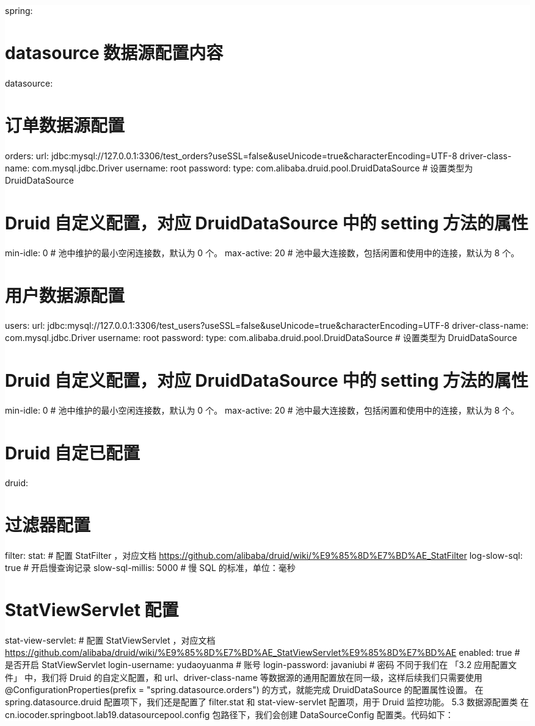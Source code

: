 spring:
# datasource 数据源配置内容
datasource:
# 订单数据源配置
orders:
url: jdbc:mysql://127.0.0.1:3306/test_orders?useSSL=false&useUnicode=true&characterEncoding=UTF-8
driver-class-name: com.mysql.jdbc.Driver
username: root
password:
type: com.alibaba.druid.pool.DruidDataSource # 设置类型为 DruidDataSource
# Druid 自定义配置，对应 DruidDataSource 中的 setting 方法的属性
min-idle: 0 # 池中维护的最小空闲连接数，默认为 0 个。
max-active: 20 # 池中最大连接数，包括闲置和使用中的连接，默认为 8 个。
# 用户数据源配置
users:
url: jdbc:mysql://127.0.0.1:3306/test_users?useSSL=false&useUnicode=true&characterEncoding=UTF-8
driver-class-name: com.mysql.jdbc.Driver
username: root
password:
type: com.alibaba.druid.pool.DruidDataSource # 设置类型为 DruidDataSource
# Druid 自定义配置，对应 DruidDataSource 中的 setting 方法的属性
min-idle: 0 # 池中维护的最小空闲连接数，默认为 0 个。
max-active: 20 # 池中最大连接数，包括闲置和使用中的连接，默认为 8 个。
# Druid 自定已配置
druid:
# 过滤器配置
filter:
stat: # 配置 StatFilter ，对应文档 https://github.com/alibaba/druid/wiki/%E9%85%8D%E7%BD%AE_StatFilter
log-slow-sql: true # 开启慢查询记录
slow-sql-millis: 5000 # 慢 SQL 的标准，单位：毫秒
# StatViewServlet 配置
stat-view-servlet: # 配置 StatViewServlet ，对应文档 https://github.com/alibaba/druid/wiki/%E9%85%8D%E7%BD%AE_StatViewServlet%E9%85%8D%E7%BD%AE
enabled: true # 是否开启 StatViewServlet
login-username: yudaoyuanma # 账号
login-password: javaniubi # 密码
不同于我们在 「3.2 应用配置文件」 中，我们将 Druid 的自定义配置，和 url、driver-class-name 等数据源的通用配置放在同一级，这样后续我们只需要使用 @ConfigurationProperties(prefix = "spring.datasource.orders") 的方式，就能完成 DruidDataSource 的配置属性设置。
在 spring.datasource.druid 配置项下，我们还是配置了 filter.stat 和 stat-view-servlet 配置项，用于 Druid 监控功能。
5.3 数据源配置类
在 cn.iocoder.springboot.lab19.datasourcepool.config 包路径下，我们会创建 DataSourceConfig 配置类。代码如下：
